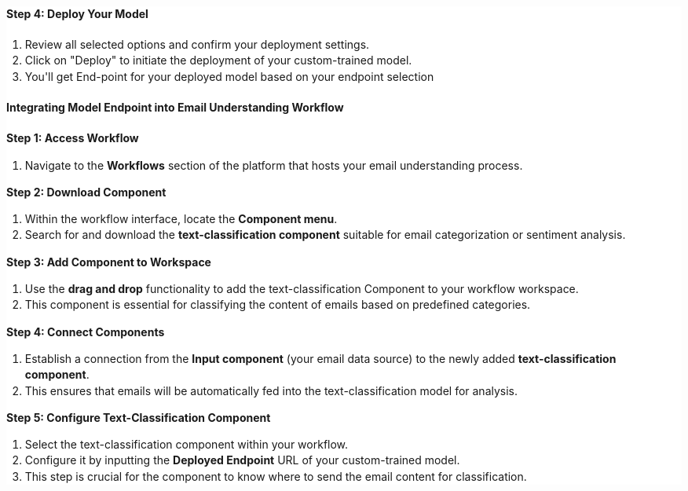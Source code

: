 #### Step 4: Deploy Your Model

1. Review all selected options and confirm your deployment settings.
2. Click on "Deploy" to initiate the deployment of your custom-trained model.
3. You'll get End-point for your deployed model based on your endpoint selection

#### **Integrating Model Endpoint into Email Understanding Workflow**

**Step 1: Access Workflow**

1. Navigate to the **Workflows** section of the platform that hosts your email understanding process.

**Step 2: Download Component**

1. Within the workflow interface, locate the **Component menu**.
2. Search for and download the **text-classification component** suitable for email categorization or sentiment analysis.

**Step 3: Add Component to Workspace**

1. Use the **drag and drop** functionality to add the text-classification Component to your workflow workspace.
2. This component  is essential for classifying the content of emails based on predefined categories.

**Step 4: Connect Components**

1. Establish a connection from the **Input component** (your email data source) to the newly added **text-classification component**.
2. This ensures that emails will be automatically fed into the text-classification model for analysis.

**Step 5: Configure Text-Classification Component**

1. Select the text-classification component within your workflow.
2. Configure it by inputting the **Deployed Endpoint** URL of your custom-trained model.
3. This step is crucial for the component to know where to send the email content for classification.
